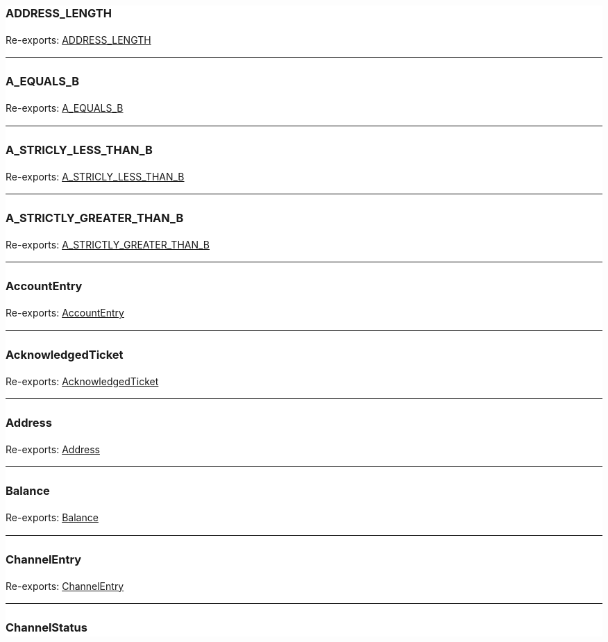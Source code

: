 ### ADDRESS\_LENGTH

Re-exports: [ADDRESS\_LENGTH](constants.md#address_length)

___

### A\_EQUALS\_B

Re-exports: [A\_EQUALS\_B](u8a_u8acompare.md#a_equals_b)

___

### A\_STRICLY\_LESS\_THAN\_B

Re-exports: [A\_STRICLY\_LESS\_THAN\_B](u8a_u8acompare.md#a_stricly_less_than_b)

___

### A\_STRICTLY\_GREATER\_THAN\_B

Re-exports: [A\_STRICTLY\_GREATER\_THAN\_B](u8a_u8acompare.md#a_strictly_greater_than_b)

___

### AccountEntry

Re-exports: [AccountEntry](../classes/types_accountentry.accountentry.md)

___

### AcknowledgedTicket

Re-exports: [AcknowledgedTicket](../classes/types_acknowledged.acknowledgedticket.md)

___

### Address

Re-exports: [Address](../classes/types_primitives.address.md)

___

### Balance

Re-exports: [Balance](../classes/types_primitives.balance.md)

___

### ChannelEntry

Re-exports: [ChannelEntry](../classes/types_channelentry.channelentry.md)

___

### ChannelStatus

